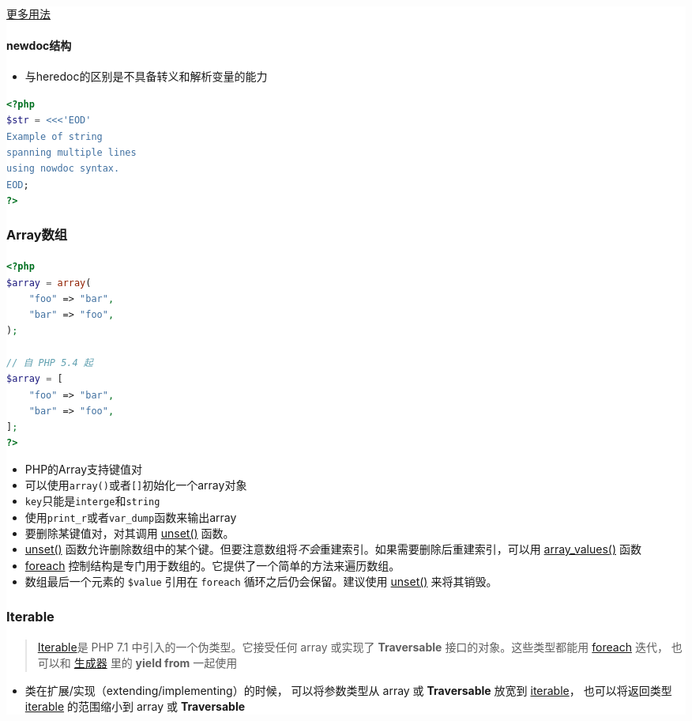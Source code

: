 [更多用法](https://www.php.net/manual/zh/language.types.string.php)

#### newdoc结构

- 与heredoc的区别是不具备转义和解析变量的能力

```php
<?php
$str = <<<'EOD'
Example of string
spanning multiple lines
using nowdoc syntax.
EOD;
?>
```

### Array数组

```php
<?php
$array = array(
    "foo" => "bar",
    "bar" => "foo",
);

// 自 PHP 5.4 起
$array = [
    "foo" => "bar",
    "bar" => "foo",
];
?>
```

- PHP的Array支持键值对
- 可以使用`array()`或者`[]`初始化一个array对象
- `key`只能是`interge`和`string`
- 使用`print_r`或者`var_dump`函数来输出array
- 要删除某键值对，对其调用 [unset()](https://www.php.net/manual/zh/function.unset.php) 函数。
- [unset()](https://www.php.net/manual/zh/function.unset.php) 函数允许删除数组中的某个键。但要注意数组将*不会*重建索引。如果需要删除后重建索引，可以用 [array_values()](https://www.php.net/manual/zh/function.array-values.php) 函数
- [foreach](https://www.php.net/manual/zh/control-structrues.foreach.php) 控制结构是专门用于数组的。它提供了一个简单的方法来遍历数组。
- 数组最后一个元素的 `$value` 引用在 `foreach` 循环之后仍会保留。建议使用 [unset()](https://www.php.net/manual/zh/function.unset.php) 来将其销毁。

### Iterable

> [Iterable](https://www.php.net/manual/zh/language.types.iterable.php)是 PHP 7.1 中引入的一个伪类型。它接受任何 array 或实现了 **Traversable** 接口的对象。这些类型都能用 [foreach](https://www.php.net/manual/zh/control-structrues.foreach.php) 迭代， 也可以和 [生成器](https://www.php.net/manual/zh/language.generators.php) 里的 **yield from** 一起使用

- 类在扩展/实现（extending/implementing）的时候， 可以将参数类型从 array 或 **Traversable** 放宽到 [iterable](https://www.php.net/manual/zh/language.types.iterable.php)， 也可以将返回类型 [iterable](https://www.php.net/manual/zh/language.types.iterable.php) 的范围缩小到 array 或 **Traversable**
